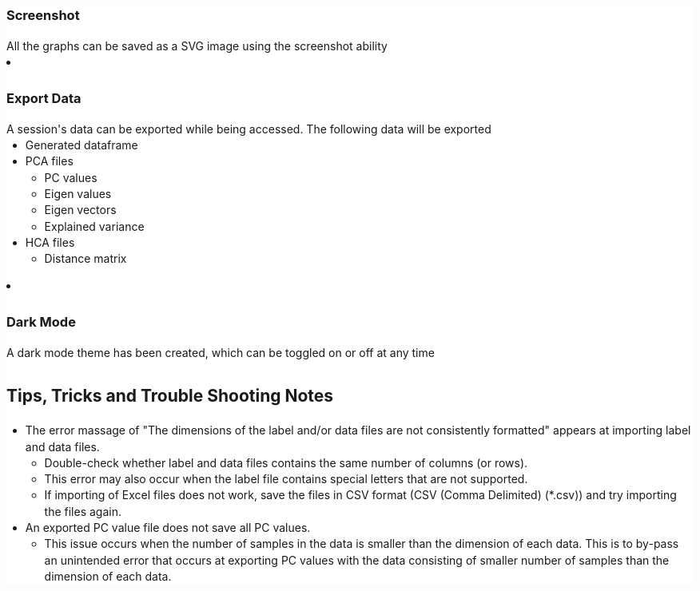  <h3>Screenshot</h3>
 All the graphs can be saved as a SVG image using the screenshot ability
 </li>
 <li>
 <h3>Export Data</h3>
  A session's data can be exported while being accessed. The following data will be exported
  <ul>
    <li>Generated dataframe</li>
    <li>PCA files
      <ul>
        <li>
        PC values
        </li>
        <li>
        Eigen values
        </li>
        <li>
        Eigen vectors
        </li>
        <li>
        Explained variance
        </li>
      </ul>
    </li>
    <li>HCA files
      <ul>
        <li>
        Distance matrix
        </li>
      </ul>
    </li>
  </ul>
 </li>
 <li>
  <h3>Dark Mode</h3>
  A dark mode theme has been created, which can be toggled on or off at any time
 </li>
</ul>


## Tips, Tricks and Trouble Shooting Notes
<ul>
 <li>The error massage of "The dimensions of the label and/or data files are not consistently formatted" appears at importing label and data files.
  <ul>
    <li>
     Double-check whether label and data files contains the same number of columns (or rows).
    </li>
    <li>
     This error may also occur when the label file contains special letters that are not supported.
    </li>
    <li>
     If importing of Excel files does not work, save the files in CSV format (CSV (Comma Delimited) (*.csv)) and try importing the files again.
    </li>
  </ul>
 <li>An exported PC value file does not save all PC values. 
  <ul>
    <li>
     This issue occurs when the number of samples in the data is smaller than the dimension of each data. This is to by-pass an unintended error that occurs at exporting PC values with the data consisting of smaller number of samples than the dimension of each data.
    </li>